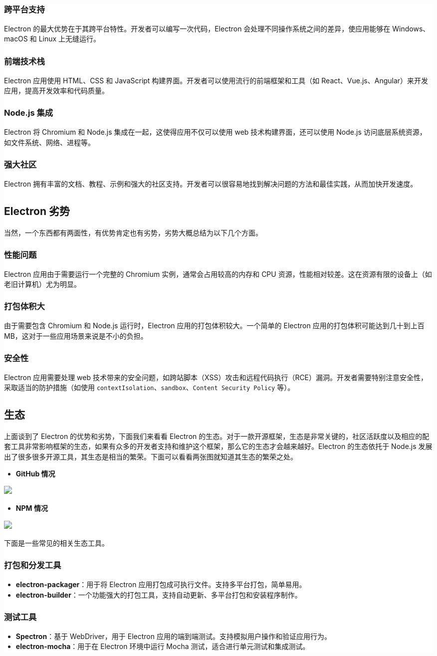 ### 跨平台支持
Electron 的最大优势在于其跨平台特性。开发者可以编写一次代码，Electron 会处理不同操作系统之间的差异，使应用能够在 Windows、macOS 和 Linux 上无缝运行。

### 前端技术栈
Electron 应用使用 HTML、CSS 和 JavaScript 构建界面。开发者可以使用流行的前端框架和工具（如 React、Vue.js、Angular）来开发应用，提高开发效率和代码质量。

### Node.js 集成
Electron 将 Chromium 和 Node.js 集成在一起，这使得应用不仅可以使用 web 技术构建界面，还可以使用 Node.js 访问底层系统资源，如文件系统、网络、进程等。

### 强大社区
Electron 拥有丰富的文档、教程、示例和强大的社区支持。开发者可以很容易地找到解决问题的方法和最佳实践，从而加快开发速度。

## Electron 劣势
当然，一个东西都有两面性，有优势肯定也有劣势，劣势大概总结为以下几个方面。

### 性能问题
Electron 应用由于需要运行一个完整的 Chromium 实例，通常会占用较高的内存和 CPU 资源，性能相对较差。这在资源有限的设备上（如老旧计算机）尤为明显。

### 打包体积大
由于需要包含 Chromium 和 Node.js 运行时，Electron 应用的打包体积较大。一个简单的 Electron 应用的打包体积可能达到几十到上百 MB，这对于一些应用场景来说是不小的负担。

### 安全性
Electron 应用需要处理 web 技术带来的安全问题，如跨站脚本（XSS）攻击和远程代码执行（RCE）漏洞。开发者需要特别注意安全性，采取适当的防护措施（如使用 `contextIsolation`、`sandbox`、`Content Security Policy` 等）。

## 生态
上面谈到了 Electron 的优势和劣势，下面我们来看看 Electron 的生态。对于一款开源框架，生态是非常关键的，社区活跃度以及相应的配套工具非常影响框架的生态，如果有众多的开发者支持和维护这个框架，那么它的生态才会越来越好。Electron 的生态依托于 Node.js 发展出了很多很多开源工具，其生态是相当的繁荣。下面可以看看两张图就知道其生态的繁荣之处。

+ **GitHub 情况**

![](/img/electron_summer/image4.png)

+ **NPM 情况**

![](/img/electron_summer/image5.png)


下面是一些常见的相关生态工具。

### 打包和分发工具
+ **electron-packager**：用于将 Electron 应用打包成可执行文件。支持多平台打包，简单易用。
+ **electron-builder**：一个功能强大的打包工具，支持自动更新、多平台打包和安装程序制作。

### 测试工具
+ **Spectron**：基于 WebDriver，用于 Electron 应用的端到端测试。支持模拟用户操作和验证应用行为。
+ **electron-mocha**：用于在 Electron 环境中运行 Mocha 测试，适合进行单元测试和集成测试。
